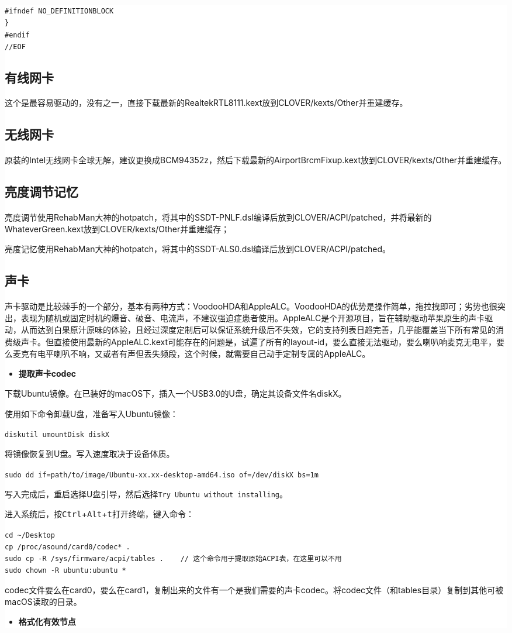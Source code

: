 ```
#ifndef NO_DEFINITIONBLOCK
}
#endif
//EOF
```

有线网卡
---
这个是最容易驱动的，没有之一，直接下载最新的RealtekRTL8111.kext放到CLOVER/kexts/Other并重建缓存。

无线网卡
---
原装的Intel无线网卡全球无解，建议更换成BCM94352z，然后下载最新的AirportBrcmFixup.kext放到CLOVER/kexts/Other并重建缓存。

亮度调节记忆
---
亮度调节使用RehabMan大神的hotpatch，将其中的SSDT-PNLF.dsl编译后放到CLOVER/ACPI/patched，并将最新的WhateverGreen.kext放到CLOVER/kexts/Other并重建缓存；

亮度记忆使用RehabMan大神的hotpatch，将其中的SSDT-ALS0.dsl编译后放到CLOVER/ACPI/patched。

声卡
---
声卡驱动是比较棘手的一个部分，基本有两种方式：VoodooHDA和AppleALC。VoodooHDA的优势是操作简单，拖拉拽即可；劣势也很突出，表现为随机或固定时机的爆音、破音、电流声，不建议强迫症患者使用。AppleALC是个开源项目，旨在辅助驱动苹果原生的声卡驱动，从而达到白果原汁原味的体验，且经过深度定制后可以保证系统升级后不失效，它的支持列表日趋完善，几乎能覆盖当下所有常见的消费级声卡。但直接使用最新的AppleALC.kext可能存在的问题是，试遍了所有的layout-id，要么直接无法驱动，要么喇叭响麦克无电平，要么麦克有电平喇叭不响，又或者有声但丢失频段，这个时候，就需要自己动手定制专属的AppleALC。

* **提取声卡codec**
  
下载Ubuntu镜像。在已装好的macOS下，插入一个USB3.0的U盘，确定其设备文件名diskX。
  
使用如下命令卸载U盘，准备写入Ubuntu镜像：
  
```
diskutil umountDisk diskX
```
  
将镜像恢复到U盘。写入速度取决于设备体质。
  
```
sudo dd if=path/to/image/Ubuntu-xx.xx-desktop-amd64.iso of=/dev/diskX bs=1m
```
  
写入完成后，重启选择U盘引导，然后选择`Try Ubuntu without installing`。
  
进入系统后，按<kbd>Ctrl</kbd>+<kbd>Alt</kbd>+<kbd>t</kbd>打开终端，键入命令：
  
```
cd ~/Desktop
cp /proc/asound/card0/codec* .
sudo cp -R /sys/firmware/acpi/tables .    // 这个命令用于提取原始ACPI表，在这里可以不用
sudo chown -R ubuntu:ubuntu *
```
  
codec文件要么在card0，要么在card1，复制出来的文件有一个是我们需要的声卡codec。将codec文件（和tables目录）复制到其他可被macOS读取的目录。
  
* **格式化有效节点**
